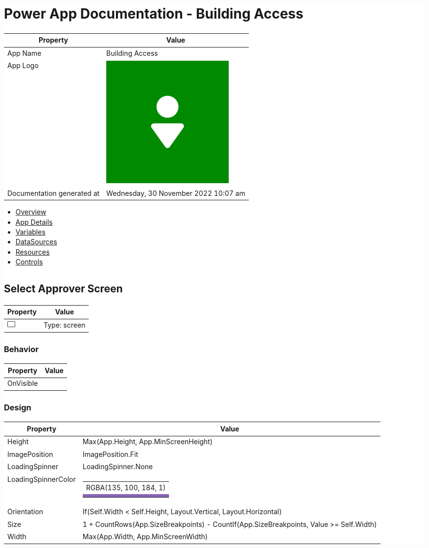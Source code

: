 ﻿# Power App Documentation \- Building Access

| Property                   | Value                                   |
| -------------------------- | --------------------------------------- |
| App Name                   | Building Access                         |
| App Logo                   | ![App Logo](resources/appLogoSmall.png) |
| Documentation generated at | Wednesday, 30 November 2022 10:07 am    |

- [Overview](index-Building-Access.md)
- [App Details](appdetails-Building-Access.md)
- [Variables](variables-Building-Access.md)
- [DataSources](datasources-Building-Access.md)
- [Resources](resources-Building-Access.md)
- [Controls](controls-Building-Access.md)

## Select Approver Screen

| Property                        | Value        |
| ------------------------------- | ------------ |
| ![screen](resources/screen.png) | Type: screen |

### Behavior

| Property  | Value |
| --------- | ----- |
| OnVisible |       |

### Design

| Property            | Value                                                                                                                 |
| ------------------- | --------------------------------------------------------------------------------------------------------------------- |
| Height              | Max(App.Height, App.MinScreenHeight)                                                                                  |
| ImagePosition       | ImagePosition.Fit                                                                                                     |
| LoadingSpinner      | LoadingSpinner.None                                                                                                   |
| LoadingSpinnerColor | <table border="0"><tr><td>RGBA(135, 100, 184, 1)</td></tr><tr><td style="background-color:#8764B8"></td></tr></table> |
| Orientation         | If(Self.Width \< Self.Height, Layout.Vertical, Layout.Horizontal)                                                     |
| Size                | 1 + CountRows(App.SizeBreakpoints) \- CountIf(App.SizeBreakpoints, Value \>\= Self.Width)                             |
| Width               | Max(App.Width, App.MinScreenWidth)                                                                                    |
